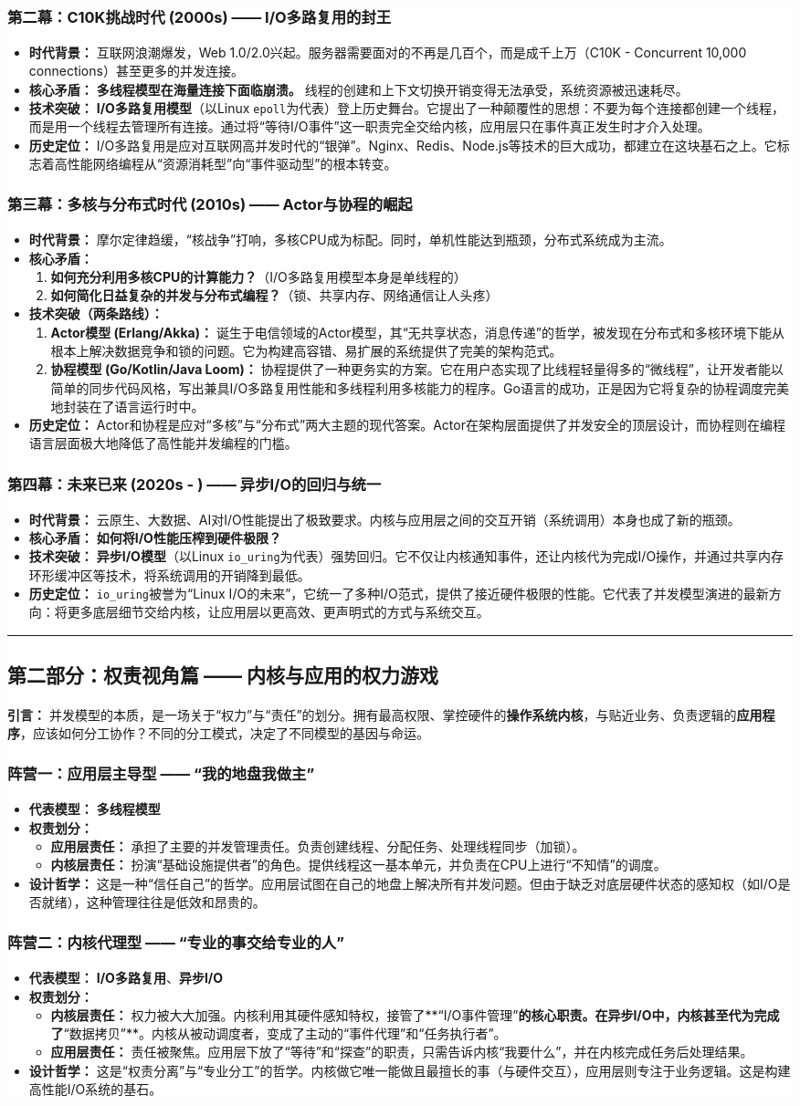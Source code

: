 ### **第二幕：C10K挑战时代 (2000s) —— I/O多路复用的封王**

*   **时代背景：** 互联网浪潮爆发，Web 1.0/2.0兴起。服务器需要面对的不再是几百个，而是成千上万（C10K - Concurrent 10,000 connections）甚至更多的并发连接。
*   **核心矛盾：** **多线程模型在海量连接下面临崩溃。** 线程的创建和上下文切换开销变得无法承受，系统资源被迅速耗尽。
*   **技术突破：** **I/O多路复用模型**（以Linux `epoll`为代表）登上历史舞台。它提出了一种颠覆性的思想：不要为每个连接都创建一个线程，而是用一个线程去管理所有连接。通过将“等待I/O事件”这一职责完全交给内核，应用层只在事件真正发生时才介入处理。
*   **历史定位：** I/O多路复用是应对互联网高并发时代的“银弹”。Nginx、Redis、Node.js等技术的巨大成功，都建立在这块基石之上。它标志着高性能网络编程从“资源消耗型”向“事件驱动型”的根本转变。

### **第三幕：多核与分布式时代 (2010s) —— Actor与协程的崛起**

*   **时代背景：** 摩尔定律趋缓，“核战争”打响，多核CPU成为标配。同时，单机性能达到瓶颈，分布式系统成为主流。
*   **核心矛盾：**
    1.  **如何充分利用多核CPU的计算能力？**（I/O多路复用模型本身是单线程的）
    2.  **如何简化日益复杂的并发与分布式编程？**（锁、共享内存、网络通信让人头疼）
*   **技术突破（两条路线）：**
    1.  **Actor模型 (Erlang/Akka)：** 诞生于电信领域的Actor模型，其“无共享状态，消息传递”的哲学，被发现在分布式和多核环境下能从根本上解决数据竞争和锁的问题。它为构建高容错、易扩展的系统提供了完美的架构范式。
    2.  **协程模型 (Go/Kotlin/Java Loom)：** 协程提供了一种更务实的方案。它在用户态实现了比线程轻量得多的“微线程”，让开发者能以简单的同步代码风格，写出兼具I/O多路复用性能和多线程利用多核能力的程序。Go语言的成功，正是因为它将复杂的协程调度完美地封装在了语言运行时中。
*   **历史定位：** Actor和协程是应对“多核”与“分布式”两大主题的现代答案。Actor在架构层面提供了并发安全的顶层设计，而协程则在编程语言层面极大地降低了高性能并发编程的门槛。

### **第四幕：未来已来 (2020s - ) —— 异步I/O的回归与统一**

*   **时代背景：** 云原生、大数据、AI对I/O性能提出了极致要求。内核与应用层之间的交互开销（系统调用）本身也成了新的瓶颈。
*   **核心矛盾：** **如何将I/O性能压榨到硬件极限？**
*   **技术突破：** **异步I/O模型**（以Linux `io_uring`为代表）强势回归。它不仅让内核通知事件，还让内核代为完成I/O操作，并通过共享内存环形缓冲区等技术，将系统调用的开销降到最低。
*   **历史定位：** `io_uring`被誉为“Linux I/O的未来”，它统一了多种I/O范式，提供了接近硬件极限的性能。它代表了并发模型演进的最新方向：将更多底层细节交给内核，让应用层以更高效、更声明式的方式与系统交互。

---

## **第二部分：权责视角篇 —— 内核与应用的权力游戏**

**引言：** 并发模型的本质，是一场关于“权力”与“责任”的划分。拥有最高权限、掌控硬件的**操作系统内核**，与贴近业务、负责逻辑的**应用程序**，应该如何分工协作？不同的分工模式，决定了不同模型的基因与命运。

### **阵营一：应用层主导型 —— “我的地盘我做主”**

*   **代表模型：** **多线程模型**
*   **权责划分：**
    *   **应用层责任：** 承担了主要的并发管理责任。负责创建线程、分配任务、处理线程同步（加锁）。
    *   **内核层责任：** 扮演“基础设施提供者”的角色。提供线程这一基本单元，并负责在CPU上进行“不知情”的调度。
*   **设计哲学：** 这是一种“信任自己”的哲学。应用层试图在自己的地盘上解决所有并发问题。但由于缺乏对底层硬件状态的感知权（如I/O是否就绪），这种管理往往是低效和昂贵的。

### **阵营二：内核代理型 —— “专业的事交给专业的人”**

*   **代表模型：** **I/O多路复用**、**异步I/O**
*   **权责划分：**
    *   **内核层责任：** 权力被大大加强。内核利用其硬件感知特权，接管了**“I/O事件管理”**的核心职责。在异步I/O中，内核甚至代为完成了**“数据拷贝”**。内核从被动调度者，变成了主动的“事件代理”和“任务执行者”。
    *   **应用层责任：** 责任被聚焦。应用层下放了“等待”和“探查”的职责，只需告诉内核“我要什么”，并在内核完成任务后处理结果。
*   **设计哲学：** 这是“权责分离”与“专业分工”的哲学。内核做它唯一能做且最擅长的事（与硬件交互），应用层则专注于业务逻辑。这是构建高性能I/O系统的基石。
